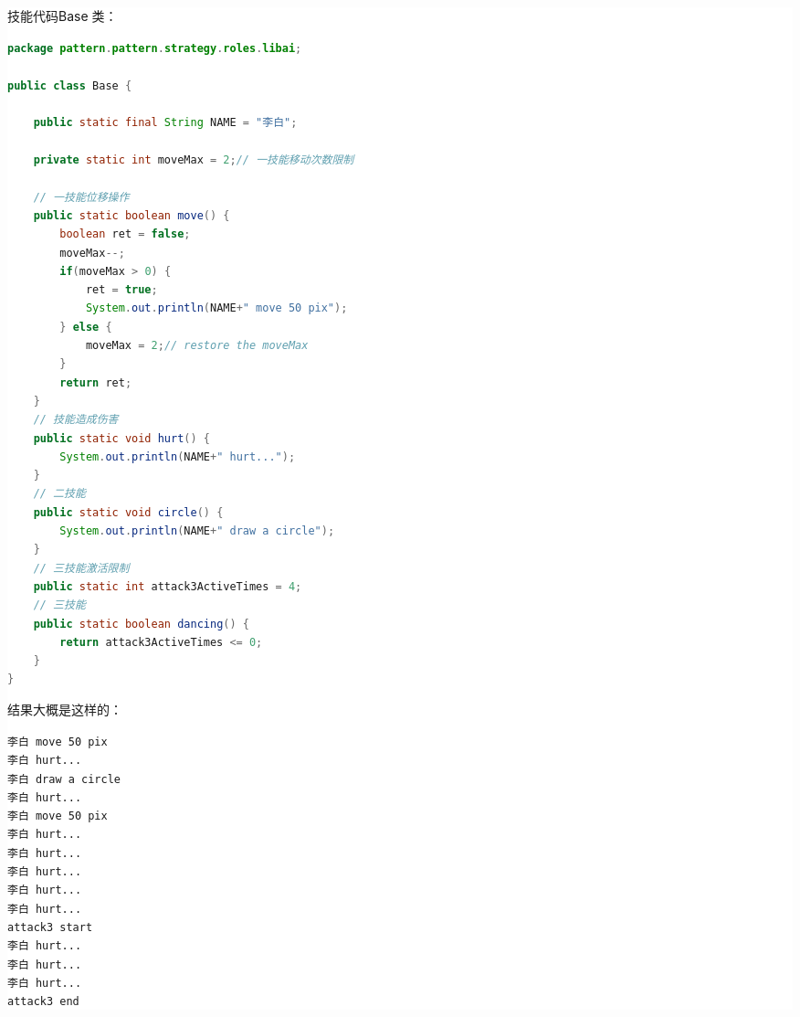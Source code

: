 技能代码Base 类：

```java
package pattern.pattern.strategy.roles.libai;

public class Base {
	
	public static final String NAME = "李白";

	private static int moveMax = 2;// 一技能移动次数限制
    
    // 一技能位移操作
	public static boolean move() {
		boolean ret = false;
		moveMax--;
		if(moveMax > 0) {
			ret = true;
			System.out.println(NAME+" move 50 pix");
		} else {
			moveMax = 2;// restore the moveMax
		}
		return ret;
	}
    // 技能造成伤害
	public static void hurt() {
		System.out.println(NAME+" hurt...");
	}
	// 二技能
	public static void circle() {
		System.out.println(NAME+" draw a circle");
	}
	// 三技能激活限制
	public static int attack3ActiveTimes = 4;
	// 三技能
	public static boolean dancing() {
		return attack3ActiveTimes <= 0;
	}
}
```

结果大概是这样的：

```
李白 move 50 pix
李白 hurt...
李白 draw a circle
李白 hurt...
李白 move 50 pix
李白 hurt...
李白 hurt...
李白 hurt...
李白 hurt...
李白 hurt...
attack3 start
李白 hurt...
李白 hurt...
李白 hurt...
attack3 end
```
